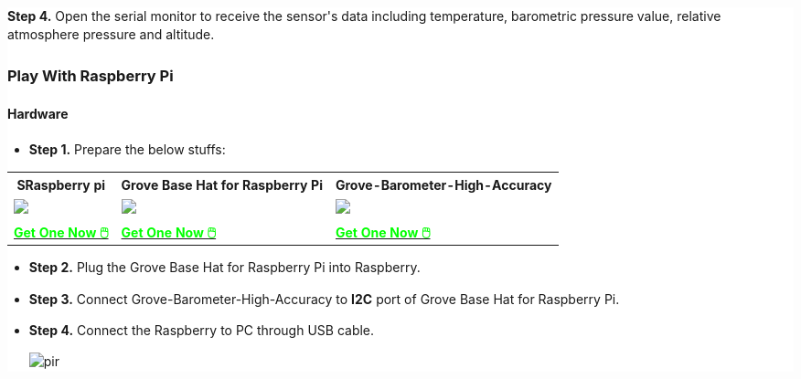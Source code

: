 **Step 4.** Open the serial monitor to receive the sensor's data including temperature, barometric pressure value, relative atmosphere pressure and altitude.


### Play With Raspberry Pi

#### Hardware

- **Step 1.** Prepare the below stuffs:


<div class="table-center">
	<table align="center">
		<tr>
			<th>SRaspberry pi</th>
			<th>Grove Base Hat for Raspberry Pi</th>
			<th>Grove-Barometer-High-Accuracy</th>
		</tr>
		<tr>
			<td><div style={{textAlign:'center'}}><img src="https://files.seeedstudio.com/wiki/wiki_english/docs/images/rasp.jpg" style={{width:250, height:'auto'}}/></div></td>
			<td><div style={{textAlign:'center'}}><img src="https://files.seeedstudio.com/wiki/Grove_Base_Hat_for_Raspberry_Pi/img/main.jpg" style={{width:250, height:'auto'}}/></div></td>
			<td><div style={{textAlign:'center'}}><img src="https://files.seeedstudio.com/wiki/Grove-Barometer-High-Accuracy/img/main.jpg" style={{width:250, height:'auto'}}/></div></td>
		</tr>
		<tr>
			<td><div class="get_one_now_container" style={{textAlign: 'center'}}>
				<a class="get_one_now_item" href="https://www.seeedstudio.com/Raspberry-Pi-3-Model-B-p-2625.html">
				<strong><span><font color={'FFFFFF'} size={"4"}> Get One Now 🖱️</font></span></strong>
				</a>
			</div></td>
			<td><div class="get_one_now_container" style={{textAlign: 'center'}}>
				<a class="get_one_now_item" href="https://www.seeedstudio.com/Grove-Base-Hat-for-Raspberry-Pi-p-3186.html">
				<strong><span><font color={'FFFFFF'} size={"4"}> Get One Now 🖱️</font></span></strong>
				</a>
			</div></td>
			<td><div class="get_one_now_container" style={{textAlign: 'center'}}>
				<a class="get_one_now_item" href="https://www.seeedstudio.com/Grove-Barometer-High-Accuracy.html">
				<strong><span><font color={'FFFFFF'} size={"4"}> Get One Now 🖱️</font></span></strong>
				</a>
			</div></td>
		</tr>
	</table>
</div>

- **Step 2.** Plug the Grove Base Hat for Raspberry Pi into Raspberry.
- **Step 3.** Connect Grove-Barometer-High-Accuracy  to **I2C** port of Grove Base Hat for Raspberry Pi.
- **Step 4.** Connect the Raspberry to PC through USB cable.



  <p style={{textAlign: 'center'}}><img src="https://files.seeedstudio.com/wiki/Grove-Barometer-High-Accuracy/img/with_rpi.jpg" alt="pir" width={600} height="auto" /></p>
